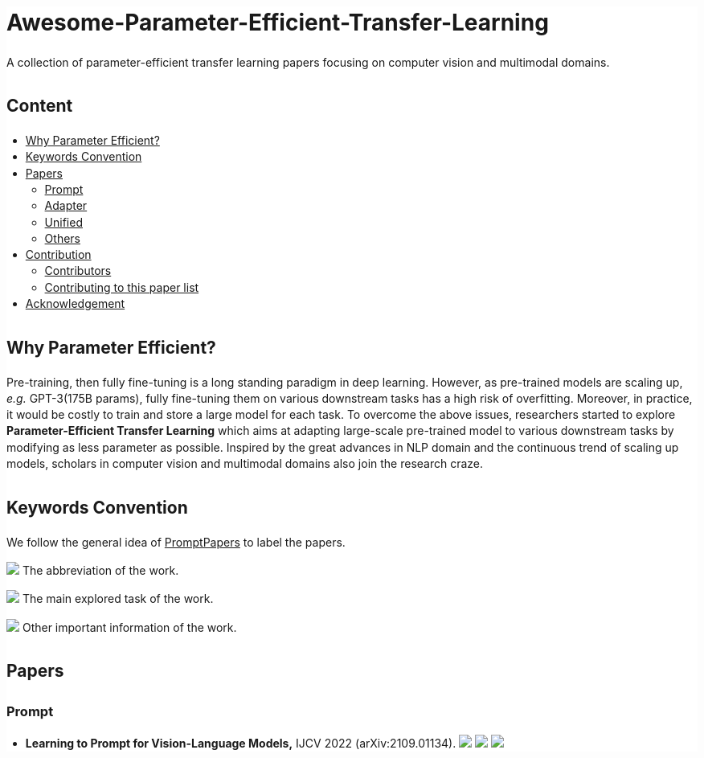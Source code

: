 # Awesome-Parameter-Efficient-Transfer-Learning
A collection of parameter-efficient transfer learning papers focusing on computer vision and multimodal domains.

## Content

- [Why Parameter Efficient?](#why-parameter-efficient)
- [Keywords Convention](#keywords-convention)
- [Papers](#papers)
  - [Prompt](#prompt)
  - [Adapter](#adapter)
  - [Unified](#unified)
  - [Others](#others)
- [Contribution](#contribution)
  - [Contributors](#contributors)
  - [Contributing to this paper list](#contributing-to-this-paper-list)
- [Acknowledgement](#acknowledgement)

## Why Parameter Efficient?

Pre-training, then fully fine-tuning is a long standing paradigm in deep learning. However, as pre-trained models are scaling up, *e.g.* GPT-3(175B params), fully fine-tuning them on various downstream tasks has a high risk of overfitting. Moreover, in practice, it would be costly to train and store a large model for each task. To overcome the above issues, researchers started to explore **Parameter-Efficient Transfer Learning** which aims at adapting large-scale pre-trained model to various downstream tasks by modifying as less parameter as possible. Inspired by the great advances in NLP domain and the continuous trend of scaling up models, scholars in computer vision and multimodal domains also join the research craze.

## Keywords Convention

We follow the general idea of [PromptPapers](https://github.com/thunlp/PromptPapers) to label the papers.

![](https://img.shields.io/badge/CoOp-blue) The abbreviation of the work.

![](https://img.shields.io/badge/Image_Classification-green) The main explored task of the work.

![](https://img.shields.io/badge/Other-orange) Other important information of the work.

## Papers

### Prompt

- **Learning to Prompt for Vision-Language Models,** IJCV 2022 (arXiv:2109.01134). ![](https://img.shields.io/badge/CoOp-blue) ![](https://img.shields.io/badge/Image_Classification-green) ![](https://img.shields.io/badge/Text_Prompt-orange)
